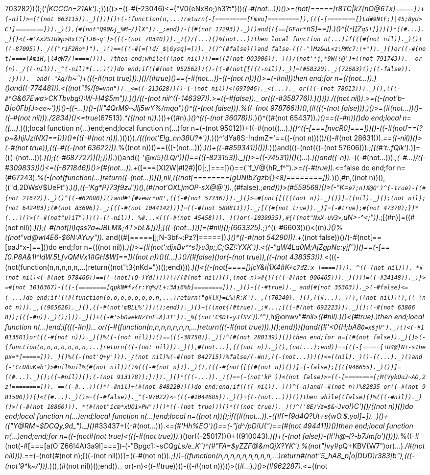 703282))();('_|KCCCn=21Ak')._;}))()>=((-#(-23046)<=("V0{eNxBo;)h3?t")()*((-#(not...)))()>=(not[=====[r8TC|k7{nO@6T`X]=====])+(-nil)>=(((not 663115))._)()))()+(-(function(n,...)return(-[=========[Fmvu]=========]),(((-[========[}Ld#9NtF;)|45;8yU>C!]========]))._)(),(#(not"Q90&j_%M~/)lX"))._;end))-((#(not 17293))._)()and(([==[GFnr*`nS]==])._)()^((-[[Z`qS!]]))()*((#...)._)()<(-#'Ax2SIUWp>Rxt?{TJ6~q')>(((-(not 78340)))._)()/(...)()%(not...))then local function n(...)if(((#(not nil))._)()+((-87095))._/(("riF2Ro*)")._)()==(((-#[=[!d/_$|Gysq]=]))._)()^(#false)()and false-(((-")Mz&uL<z:RMc7:!+"))._)()or((-#(not[====[AmiH,|l4qW7/]====])))._)then end;while(((not nil))()==((#(not 903906))._)()/(not'*j,*9W(!@')+((not 791743))._ or(n)._/((-nil))._^(-nil)*(...)())do end;if((#(not 952562))()-((-#(not{[(((-nil))._)]=(#58320)._;(72683)();((-false))._;})))._ and(-"Ag/`h~")+(((-#(not true)))._)()/(#true)()==(-#(not...))-((-(not n)))()>=(-#nil))then end;for n=(((not...))._)()and((-774481))._<((not"%/f`9=vnn"))._<=((-213628))()-(-(not nil))<(697046)._<(...)._ or(((-(not 78613)))._)(),(((-#"`G&67Ewa>CKTbvbg!}:W-H4$5m"))._)()/((-(not nil^((-146397))._>=((-#false))._ or(((-#358776))._)())))._/((not nil))._>=((-(not'b-B|o0FbfJ>ee~')))()-((-...))()-(#"4QrM9~JIj5wY%/mqa")()^((-(not false)))._%((-(not 978766)))(),(#(((-(not false)))._)()>=(#(not...))()-((-#(not nil)))._/2834)()<=true*(67513)._*(((not n))._)()+((#n)._)()^(((-(not 36078)))._)()^((#(not 65437))._)()==((-#n))()do end;local n=((...)._)();local function n(...)end;end;local function n(...)for n=(-(not 95012))+((-#(not((...)._)()^((-[===[nvcR0]===]))()-((-#(not[==[?p~&hjIJz!NX]==])))()*(((-#(not n)))._)())))._/(((not'E!g_nn38U?*'))._)()^'dYa8S-!ndmZ='==((-(not n)))()/((-#(not 28631)))._==((-nil))()>(-#(not true)),(((-#((-(not 63622)))._%((not n))()==(((-(not...)))._)()+((-#859341))()))._)()and(((-(not{((-(not 57606)))._;[((#'t:.fQlk')._)]=(((-(not...)))._)();((-#687727))();})))._)()and((-'@x*i5}(LQ/'))()==(((-823153))._)()>=((-74531))()*((...)._)()and((-n))._-((-#(not...)))._,(-#...)/((-#309833))()<=((-871846))()>(#(not...))._+([===[XI2W|#l2#)|0|;,]===])()==("f_V@{hR_f^")._>=((-#true))._<=false do end;for n=(#67243)._%(-(not(function(...)return((-(not...)))(),nil,(((not[========[gUNIbZgzb{}<8]========]))._)(),#n,((not n))(),(("d,2DWsV$UeFt")._)(),((-'Kg*P}73f9zJ'))(),(#(not'OXLjmOP-sX@@'))._,(#false)._;end)))>(#559568)()>(-"K=`e7;n)X@Q")^(-true)-((#(not 21672))._)()^((-#62080))()and#'{#vewr*oB',(((-#(not 57736)))._)()>=#(not{[((((not n))._)())]=((nil)._)();(not nil);(not 642483);(#(not 83696))._;[((-#(not 1044142)))]=((-#(not 588811)))._;[((#(not true))._)]=(-#true);#(not 47378);})*(...)()>((-#(not"u)iT")))()-((-nil))._%#...<(((-#(not 45458)))._)()or(-1039935),#{((not"NxX-uV3>`,uN>-^<;"))._;[(#n)]=((#(not nil))._)();(-#(not[[i)qss?a+JBLM&;4T>bL&]]));[((-(not...)))]=(#nil)();(663325)._;}^((-#6603))()<((n)._)()%((not"vd@wI4E6-$6N:AYuy"))._ and((#[=====[j;N-3bf~:Pz?]=====])._)()*((-#(not 54290)))._+((not false))()/(-#(not[==[paJ^x-]==]))do end;for n=(((not nil))._)()>=(#(not':_djxBv^^s1`}u`3p;,C;GZ!:YXK'))._<((-"gW4La0M;AjZgpNc:yjf"))()==(-[==[0.P8A&1I^_ldW.5LfvQMVx1#GH$W]==])*((not n))()*((...)._)()/(#false)()or(-(not true)),((-(not 438353)))._<(((-(not(function(n,n,n,n,n,...)return((not"t3{nKd="))();end))))._)()<((-(not[====[)jcY&i|1X4#K+`e7dZ:x_]====])))._^((-(not nil)))._*#(not nil)<(-#(not 978466))==((-(not[[Q-)Yd]])))()/(#(not nil))(),(not n)>#{[((((-#(not 906465)))._)())]=((-#34148))._;}>=#(not 1016367)-(((-[========[qpkN#fv{r:Yq%/L+:3Ai6%b]========]))._)()-((-#true))._ and(#(not 35303))._>(-#false)<=(-...)do end;if(((#(function(o,o,o,o,o,o,o,n,...)return("g#l#}=L%!R:K")._,((70340)._)(),((#...)._)(),((not nil))(),((-(not n)))._,((965626)._)(),((-#(not'mBLL%')))();end))._)()+(((not{(#true)._;#...;(((-#(not 692223)))._)();(-#(not 638668));(((-#n))._)();}))._)()+((-#'>bDwekNzTnF=A)JI'))._%((not'C$DI-yJfS`v'))._^"/,h@onwv"*#nil>((#nil)._)()<(#true)._)then end;local function n(...)end;if(((-#n))._ or((-#(function(n,n,n,n,n,n,n,...)return(((-#(not true)))._)();end)))()and((#'<0{H;bA8`Q=x$jV')._)()<(-#1013501)or(((-#(not n)))._)()%((-(not nil)))()==(((-38758))._)()^(#(not 280139))())then end;for n=((#(not false))._)()>(-(function(o,o,o,o,o,o,n,...)return(((-(not nil)))._)(),#(not...),(((not n))._)(),(not...);end))==(((-[=====[+U4@}N+-s1hepx=*]=====]))._)()%((-(not'Q+y')))._/(not nil)%(-#(not 842715))%false/(-#n),((-(not...)))()<=((nil)._)()-((...)._)()and(-'CcOAuKah')>#nil%nil%(#(not nil))()%(((-#(not n)))._)(),(((-#(not{[((#(not n))())]=(-false);[(((946655)._)())]=((#...)._)();((-#nil))();(-(not 913178));})))._)()*(((-...))._)()==(-(not'kP'))<(not false)>=((-[========[;M(VykOuJ~AO,2z]========]))._==((-#...))()*(-#nil)+(#(not 848220))()do end;end;if((((-nil))._)()^(-n)and(-#(not n))%82835 or((-#(not 981500)))()<((#...)._)()>=((-#false))._^(-97022)<=(((-#1044685))._)()+((-(not...)))())then while((false)()%(((-#nil))._)()>((-#(not 18860)))._*(#(not"icm*xUQ1>Pw"))()*((-(not true)))()*(((not true))._)()^('8E/Vz=$&~Jv`o!}C')()/((not n))())do end;local function n(...)end;local function n(...)end;local n=((not n))();if((#(not...))._-((#[=[9d4Q?Ut+s{wO.$,yol]=])._)()+(("Y@RM~$DCQy,9d_")._)()*#33437+((-#(not...)))._<=(#'Hh%EO')()==(-"jd^/pD!U{")==(#(not 494411))())then end;local function n(...)end;end;for n=((-(not#(not true)<(((-#(not true)))._)()or((-25017))()+((910043)._)()+(-(not false))-(#'h@-l?-b7Jmfo')())))._%((-#(not(-#[===[a(O`Z66!4A)3a9l]===])-(-"Bpgc1:~s*CQgLs/e_K")^(#"FA=$yZZF@&mQjX?YK")._%(not"_|v*y#pQ+KBV{W7")or(...)._/#(not nil))))._==(-(not{#(not n);[((-(not nil)))]=((-#(not n)))._;}))-((function(n,n,n,n,n,n,n,n,n,...)return#(not"5_hA8_p|o|DUD)r383|b"),(((-(not'9*k~/')))._)(),(#(not nil))();end))._ or(-n)<((-#true))()-((-#(not n)))()>((#...)._)()>(#962287)._<=((not